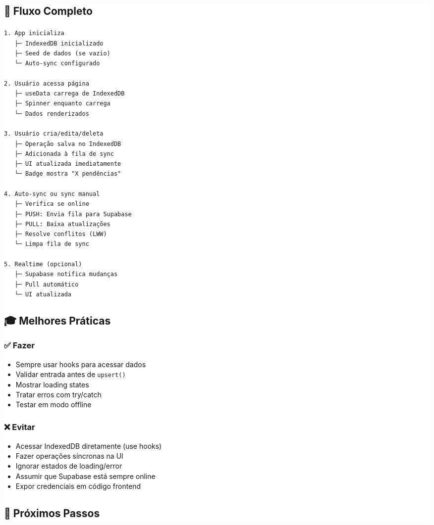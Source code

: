 ## 🚦 Fluxo Completo

```
1. App inicializa
   ├─ IndexedDB inicializado
   ├─ Seed de dados (se vazio)
   └─ Auto-sync configurado

2. Usuário acessa página
   ├─ useData carrega de IndexedDB
   ├─ Spinner enquanto carrega
   └─ Dados renderizados

3. Usuário cria/edita/deleta
   ├─ Operação salva no IndexedDB
   ├─ Adicionada à fila de sync
   ├─ UI atualizada imediatamente
   └─ Badge mostra "X pendências"

4. Auto-sync ou sync manual
   ├─ Verifica se online
   ├─ PUSH: Envia fila para Supabase
   ├─ PULL: Baixa atualizações
   ├─ Resolve conflitos (LWW)
   └─ Limpa fila de sync

5. Realtime (opcional)
   ├─ Supabase notifica mudanças
   ├─ Pull automático
   └─ UI atualizada
```

## 🎓 Melhores Práticas

### ✅ Fazer

- Sempre usar hooks para acessar dados
- Validar entrada antes de `upsert()`
- Mostrar loading states
- Tratar erros com try/catch
- Testar em modo offline

### ❌ Evitar

- Acessar IndexedDB diretamente (use hooks)
- Fazer operações síncronas na UI
- Ignorar estados de loading/error
- Assumir que Supabase está sempre online
- Expor credenciais em código frontend

## 🔄 Próximos Passos
